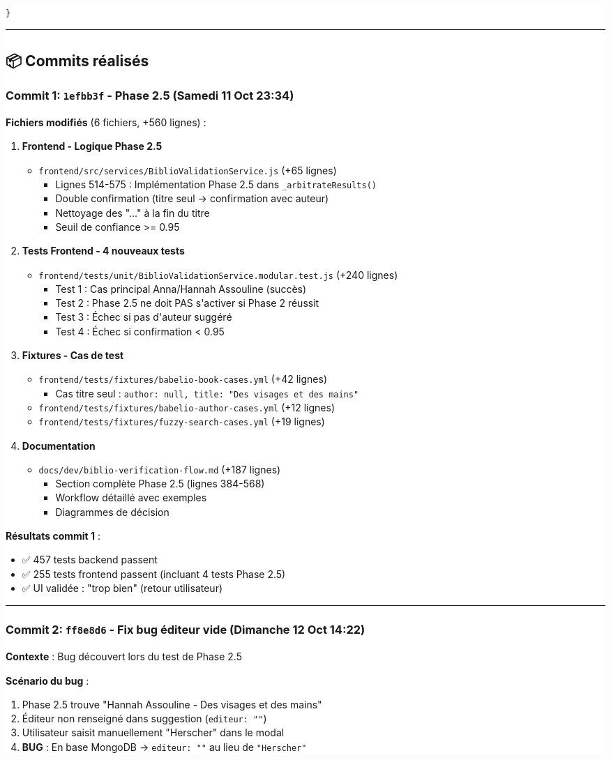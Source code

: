 ```javascript
}
```

---

## 📦 Commits réalisés

### Commit 1: `1efbb3f` - Phase 2.5 (Samedi 11 Oct 23:34)

**Fichiers modifiés** (6 fichiers, +560 lignes) :

1. **Frontend - Logique Phase 2.5**
   - `frontend/src/services/BiblioValidationService.js` (+65 lignes)
     - Lignes 514-575 : Implémentation Phase 2.5 dans `_arbitrateResults()`
     - Double confirmation (titre seul → confirmation avec auteur)
     - Nettoyage des "..." à la fin du titre
     - Seuil de confiance >= 0.95

2. **Tests Frontend - 4 nouveaux tests**
   - `frontend/tests/unit/BiblioValidationService.modular.test.js` (+240 lignes)
     - Test 1 : Cas principal Anna/Hannah Assouline (succès)
     - Test 2 : Phase 2.5 ne doit PAS s'activer si Phase 2 réussit
     - Test 3 : Échec si pas d'auteur suggéré
     - Test 4 : Échec si confirmation < 0.95

3. **Fixtures - Cas de test**
   - `frontend/tests/fixtures/babelio-book-cases.yml` (+42 lignes)
     - Cas titre seul : `author: null, title: "Des visages et des mains"`
   - `frontend/tests/fixtures/babelio-author-cases.yml` (+12 lignes)
   - `frontend/tests/fixtures/fuzzy-search-cases.yml` (+19 lignes)

4. **Documentation**
   - `docs/dev/biblio-verification-flow.md` (+187 lignes)
     - Section complète Phase 2.5 (lignes 384-568)
     - Workflow détaillé avec exemples
     - Diagrammes de décision

**Résultats commit 1** :
- ✅ 457 tests backend passent
- ✅ 255 tests frontend passent (incluant 4 tests Phase 2.5)
- ✅ UI validée : "trop bien" (retour utilisateur)

---

### Commit 2: `ff8e8d6` - Fix bug éditeur vide (Dimanche 12 Oct 14:22)

**Contexte** : Bug découvert lors du test de Phase 2.5

**Scénario du bug** :
1. Phase 2.5 trouve "Hannah Assouline - Des visages et des mains"
2. Éditeur non renseigné dans suggestion (`editeur: ""`)
3. Utilisateur saisit manuellement "Herscher" dans le modal
4. **BUG** : En base MongoDB → `editeur: ""` au lieu de `"Herscher"`
